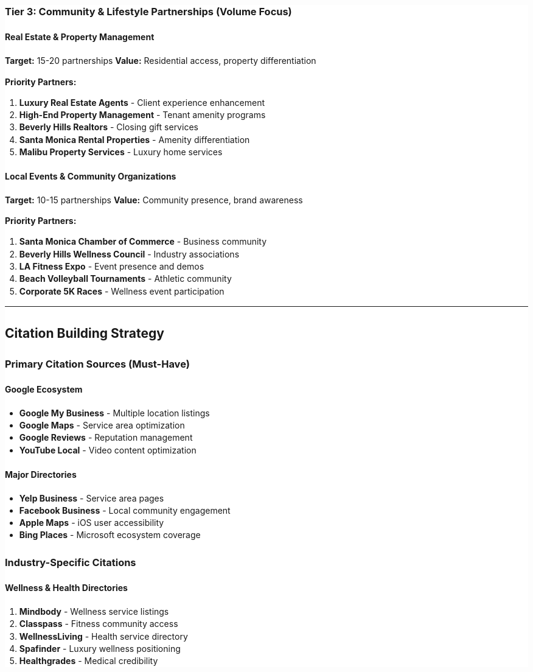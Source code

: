 ### Tier 3: Community & Lifestyle Partnerships (Volume Focus)

#### Real Estate & Property Management
**Target:** 15-20 partnerships
**Value:** Residential access, property differentiation

**Priority Partners:**
1. **Luxury Real Estate Agents** - Client experience enhancement
2. **High-End Property Management** - Tenant amenity programs
3. **Beverly Hills Realtors** - Closing gift services
4. **Santa Monica Rental Properties** - Amenity differentiation
5. **Malibu Property Services** - Luxury home services

#### Local Events & Community Organizations
**Target:** 10-15 partnerships
**Value:** Community presence, brand awareness

**Priority Partners:**
1. **Santa Monica Chamber of Commerce** - Business community
2. **Beverly Hills Wellness Council** - Industry associations
3. **LA Fitness Expo** - Event presence and demos
4. **Beach Volleyball Tournaments** - Athletic community
5. **Corporate 5K Races** - Wellness event participation

---

## Citation Building Strategy

### Primary Citation Sources (Must-Have)

#### Google Ecosystem
- **Google My Business** - Multiple location listings
- **Google Maps** - Service area optimization
- **Google Reviews** - Reputation management
- **YouTube Local** - Video content optimization

#### Major Directories
- **Yelp Business** - Service area pages
- **Facebook Business** - Local community engagement
- **Apple Maps** - iOS user accessibility
- **Bing Places** - Microsoft ecosystem coverage

### Industry-Specific Citations

#### Wellness & Health Directories
1. **Mindbody** - Wellness service listings
2. **Classpass** - Fitness community access
3. **WellnessLiving** - Health service directory
4. **Spafinder** - Luxury wellness positioning
5. **Healthgrades** - Medical credibility
